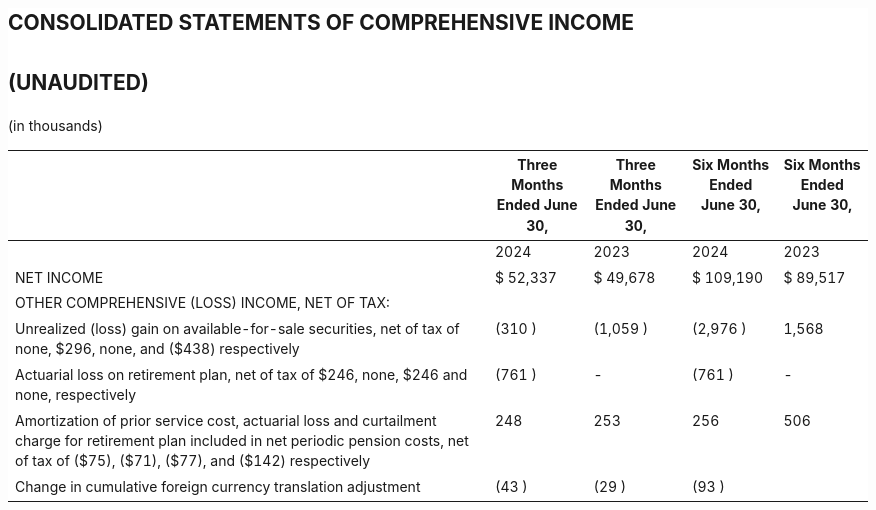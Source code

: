 <h2>CONSOLIDATED STATEMENTS OF COMPREHENSIVE INCOME</h2>
<h2>(UNAUDITED)</h2>
<p>(in thousands)</p>
<table>
<thead>
<tr>
<th></th>
<th>Three Months Ended June 30,</th>
<th>Three Months Ended June 30,</th>
<th>Six Months Ended June 30,</th>
<th>Six Months Ended June 30,</th>
</tr>
</thead>
<tbody>
<tr>
<td></td>
<td>2024</td>
<td>2023</td>
<td>2024</td>
<td>2023</td>
</tr>
<tr>
<td>NET INCOME</td>
<td>$ 52,337</td>
<td>$ 49,678</td>
<td>$ 109,190</td>
<td>$ 89,517</td>
</tr>
<tr>
<td>OTHER COMPREHENSIVE (LOSS) INCOME, NET OF TAX:</td>
<td></td>
<td></td>
<td></td>
<td></td>
</tr>
<tr>
<td>Unrealized (loss) gain on available-for-sale securities, net of tax of none, $296, none, and ($438) respectively</td>
<td>(310 )</td>
<td>(1,059 )</td>
<td>(2,976 )</td>
<td>1,568</td>
</tr>
<tr>
<td>Actuarial loss on retirement plan, net of tax of $246,  none, $246 and none, respectively</td>
<td>(761 )</td>
<td>-</td>
<td>(761 )</td>
<td>-</td>
</tr>
<tr>
<td>Amortization of prior service cost, actuarial loss and  curtailment charge for retirement plan included in net  periodic pension costs, net of tax of ($75), ($71), ($77),  and ($142) respectively</td>
<td>248</td>
<td>253</td>
<td>256</td>
<td>506</td>
</tr>
<tr>
<td>Change in cumulative foreign currency translation adjustment</td>
<td>(43 )</td>
<td>(29 )</td>
<td>(93 )</td>